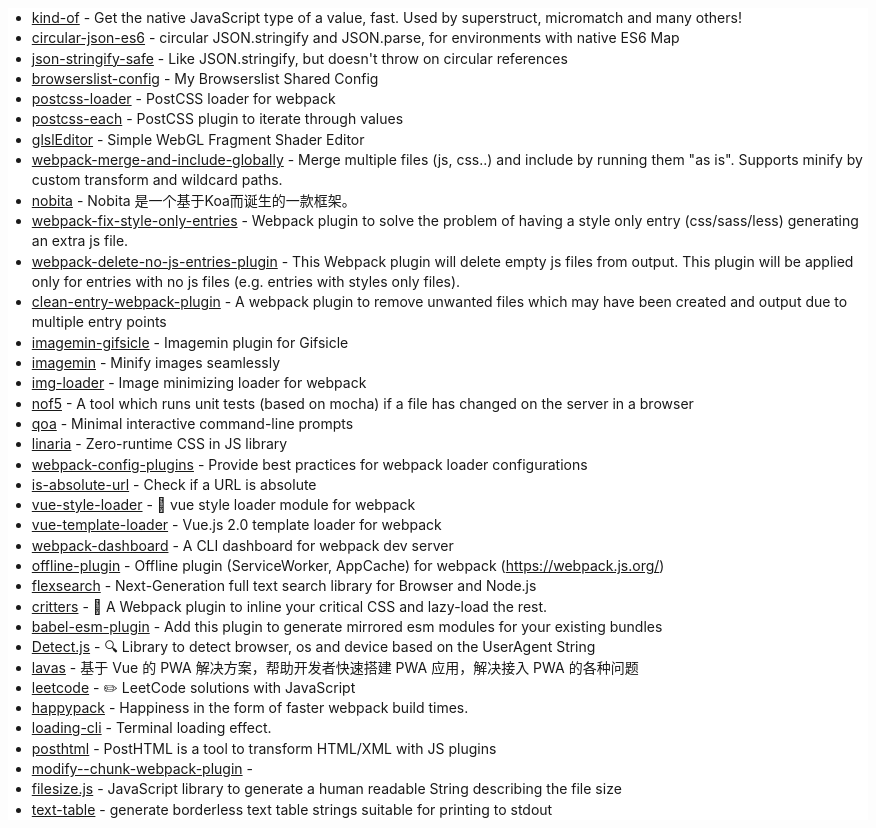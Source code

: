 - [kind-of](https://github.com/jonschlinkert/kind-of) - Get the native JavaScript type of a value, fast. Used by superstruct, micromatch and many others!
- [circular-json-es6](https://github.com/yyx990803/circular-json-es6) - circular JSON.stringify and JSON.parse, for environments with native ES6 Map
- [json-stringify-safe](https://github.com/moll/json-stringify-safe) - Like JSON.stringify, but doesn't throw on circular references
- [browserslist-config](https://github.com/davidhund/browserslist-config) - My Browserslist Shared Config
- [postcss-loader](https://github.com/postcss/postcss-loader) - PostCSS loader for webpack
- [postcss-each](https://github.com/outpunk/postcss-each) - PostCSS plugin to iterate through values
- [glslEditor](https://github.com/patriciogonzalezvivo/glslEditor) - Simple WebGL Fragment Shader Editor
- [webpack-merge-and-include-globally](https://github.com/markshapiro/webpack-merge-and-include-globally) - Merge multiple files (js, css..) and include by running them &#34;as is&#34;. Supports minify by custom transform and wildcard paths.
- [nobita](https://github.com/nobitajs/nobita) - Nobita 是一个基于Koa而诞生的一款框架。
- [webpack-fix-style-only-entries](https://github.com/fqborges/webpack-fix-style-only-entries) - Webpack plugin to solve the problem of having a style only entry (css/sass/less) generating an extra js file.
- [webpack-delete-no-js-entries-plugin](https://github.com/sashsvamir/webpack-delete-no-js-entries-plugin) - This Webpack plugin will delete empty js files from output. This plugin will be applied only for entries with no js files (e.g. entries with styles only files).
- [clean-entry-webpack-plugin](https://github.com/deepak/clean-entry-webpack-plugin) - A webpack plugin to remove unwanted files which may have been created and output due to multiple entry points
- [imagemin-gifsicle](https://github.com/imagemin/imagemin-gifsicle) - Imagemin plugin for Gifsicle
- [imagemin](https://github.com/imagemin/imagemin) - Minify images seamlessly
- [img-loader](https://github.com/vanwagonet/img-loader) - Image minimizing loader for webpack
- [nof5](https://github.com/peerigon/nof5) - A tool which runs unit tests (based on mocha) if a file has changed on the server in a browser
- [qoa](https://github.com/klaussinani/qoa) - Minimal interactive command-line prompts
- [linaria](https://github.com/callstack/linaria) - Zero-runtime CSS in JS library
- [webpack-config-plugins](https://github.com/namics/webpack-config-plugins) - Provide best practices for webpack loader configurations
- [is-absolute-url](https://github.com/sindresorhus/is-absolute-url) - Check if a URL is absolute
- [vue-style-loader](https://github.com/vuejs/vue-style-loader) - 💅 vue style loader module for webpack
- [vue-template-loader](https://github.com/ktsn/vue-template-loader) - Vue.js 2.0 template loader for webpack
- [webpack-dashboard](https://github.com/FormidableLabs/webpack-dashboard) - A CLI dashboard for webpack dev server
- [offline-plugin](https://github.com/NekR/offline-plugin) - Offline plugin  (ServiceWorker, AppCache) for webpack (https://webpack.js.org/)
- [flexsearch](https://github.com/nextapps-de/flexsearch) - Next-Generation full text search library for Browser and Node.js
- [critters](https://github.com/GoogleChromeLabs/critters) - 🦔 A Webpack plugin to inline your critical CSS and lazy-load the rest.
- [babel-esm-plugin](https://github.com/prateekbh/babel-esm-plugin) - Add this plugin to generate mirrored esm modules for your existing bundles
- [Detect.js](https://github.com/darcyclarke/Detect.js) - :mag: Library to detect browser, os and device based on the UserAgent String
- [lavas](https://github.com/lavas-project/lavas) - 基于 Vue 的 PWA 解决方案，帮助开发者快速搭建 PWA 应用，解决接入 PWA 的各种问题
- [leetcode](https://github.com/lessfish/leetcode) - :pencil2: LeetCode solutions with JavaScript
- [happypack](https://github.com/amireh/happypack) - Happiness in the form of faster webpack build times.
- [loading-cli](https://github.com/jaywcjlove/loading-cli) - Terminal loading effect.
- [posthtml](https://github.com/posthtml/posthtml) - PostHTML is a tool to transform HTML/XML with JS plugins
- [modify--chunk-webpack-plugin](https://github.com/14138993/modify--chunk-webpack-plugin) -
- [filesize.js](https://github.com/avoidwork/filesize.js) - JavaScript library to generate a human readable String describing the file size
- [text-table](https://github.com/substack/text-table) - generate borderless text table strings suitable for printing to stdout